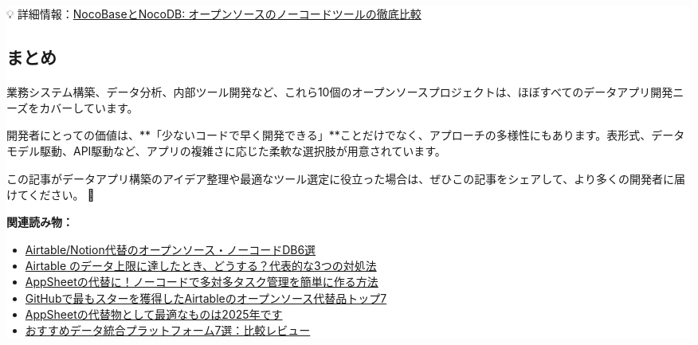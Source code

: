 💡 詳細情報：[NocoBaseとNocoDB: オープンソースのノーコードツールの徹底比較](https://www.nocobase.com/ja/blog/nocobase-vs-nocodb)

## **まとめ**

業務システム構築、データ分析、内部ツール開発など、これら10個のオープンソースプロジェクトは、ほぼすべてのデータアプリ開発ニーズをカバーしています。

開発者にとっての価値は、\*\*「少ないコードで早く開発できる」\*\*ことだけでなく、アプローチの多様性にもあります。表形式、データモデル駆動、API駆動など、アプリの複雑さに応じた柔軟な選択肢が用意されています。

この記事がデータアプリ構築のアイデア整理や最適なツール選定に役立った場合は、ぜひこの記事をシェアして、より多くの開発者に届けてください。 🚀

**関連読み物：**

* [Airtable/Notion代替のオープンソース・ノーコードDB6選](https://www.nocobase.com/ja/blog/6-open-source-no-code-database-tools)
* [Airtable のデータ上限に達したとき、どうする？代表的な3つの対処法](https://www.nocobase.com/ja/blog/airtable-data-limit-reached-3-common-solutions)
* [AppSheetの代替に！ノーコードで多対多タスク管理を簡単に作る方法](https://www.nocobase.com/ja/blog/appsheet-alternative)
* [GitHubで最もスターを獲得したAirtableのオープンソース代替品トップ7](https://www.nocobase.com/ja/blog/open-source-airtable-alternatives)
* [AppSheetの代替物として最適なものは2025年です](https://www.nocobase.com/ja/blog/appsheet-open-source-alternatives)
* [おすすめデータ統合プラットフォーム7選：比較レビュー](https://www.nocobase.com/ja/blog/data-integration-platforms)
